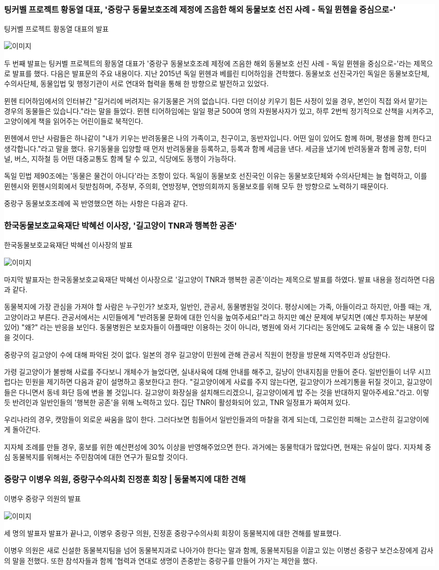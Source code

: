 ### 팅커벨 프로젝트 황동열 대표, '중랑구 동물보호조례 제정에 즈음한 해외 동물보호 선진 사례 - 독일 뮌헨을 중심으로-'

팅커벨 프로젝트 황동열 대표의 발표

![이미지](https://cdn.hashnode.com/res/hashnode/image/upload/v1739248547566/8d2c3767-608c-4dd2-b390-30e1951a2fe0.jpeg)

두 번째 발표는 팅커벨 프로젝트의 황동열 대표가 '중랑구 동물보호조례 제정에 즈음한 해외 동물보호 선진 사례 - 독일 뮌헨을 중심으로-'라는 제목으로 발표를 했다. 다음은 발표문의 주요 내용이다. 지난 2015년 독일 뮌헨과 베를린 티어하임을 견학했다. 동물보호 선진국가인 독일은 동물보호단체, 수의사단체, 동물입법 및 행정기관이 서로 연대와 협력을 통해 한 방향으로 발전하고 있었다.

뮌헨 티어하임에서의 인터뷰간 "길거리에 버려지는 유기동물은 거의 없습니다. 다만 더이상 키우기 힘든 사정이 있을 경우, 본인이 직접 와서 맡기는 경우의 동물들은 있습니다."라는 말을 들었다. 뮌헨 티어하임에는 일일 평균 500여 명의 자원봉사자가 있고, 하루 2번씩 정기적으로 산책을 시켜주고, 고양이에게 책을 읽어주는 어린이들로 북적인다.

뮌헨에서 만난 사람들은 하나같이 "내가 키우는 반려동물은 나의 가족이고, 친구이고, 동반자입니다. 어떤 일이 있어도 함께 하며, 평생을 함께 한다고 생각합니다."라고 말을 했다. 유기동물을 입양할 때 먼저 반려동물을 등록하고, 등록과 함께 세금을 낸다. 세금을 냈기에 반려동물과 함께 공항, 터미널, 버스, 지하철 등 어떤 대중교통도 함께 탈 수 있고, 식당에도 동행이 가능하다.

독일 민법 제90조에는 '동물은 물건이 아니다'라는 조항이 있다. 독일이 동물보호 선진국인 이유는 동물보호단체와 수의사단체는 늘 협력하고, 이를 뮌헨시와 뮌헨시의회에서 뒷받침하며, 주정부, 주의회, 연방정부, 연방의회까지 동물보호를 위해 모두 한 방향으로 노력하기 때문이다.

중랑구 동물보호조례에 꼭 반영했으면 하는 사항은 다음과 같다.

### 한국동물보호교육재단 박혜선 이사장, '길고양이 TNR과 행복한 공존'

한국동물보호교육재단 박혜선 이사장의 발표

![이미지](https://cdn.hashnode.com/res/hashnode/image/upload/v1739248549198/ca7a0118-ecc0-4364-ac94-0e6ab651e93b.jpeg)

마지막 발표자는 한국동물보호교육재단 박혜선 이사장으로 '길고양이 TNR과 행복한 공존'이라는 제목으로 발표를 하였다. 발표 내용을 정리하면 다음과 같다.

동물복지에 가장 관심을 가져야 할 사람은 누구인가? 보호자, 일반인, 관공서, 동물병원일 것이다. 평상시에는 가족, 아들이라고 하지만, 아플 때는 개, 고양이라고 부른다. 관공서에서는 시민들에게 "반려동물 문화에 대한 인식을 높여주세요!"라고 하지만 예산 문제에 부딪치면 (예산 투자하는 부분에 있어) "왜?" 라는 반응을 보인다. 동물병원은 보호자들이 아플때만 이용하는 것이 아니라, 병원에 와서 기다리는 동안에도 교육해 줄 수 있는 내용이 많을 것이다.

중랑구의 길고양이 수에 대해 파악된 것이 없다. 일본의 경우 길고양이 민원에 관해 관공서 직원이 현장을 방문해 지역주민과 상담한다.

가령 길고양이가 불쌍해 사료를 주다보니 개체수가 늘었다면, 실내사육에 대해 안내를 해주고, 길냥이 안내지침을 만들어 준다. 일반인들이 너무 시끄럽다는 민원을 제기하면 다음과 같이 설명하고 홍보한다고 한다. "길고양이에게 사료를 주지 않는다면, 길고양이가 쓰레기통을 뒤질 것이고, 길고양이들은 다니면서 동네 화단 등에 변을 볼 것입니다. 길고양이 화장실을 설치해드리겠으니, 길고양이에게 밥 주는 것을 반대하지 말아주세요."라고. 이렇듯 반려인과 일반인들의 '행복한 공존'을 위해 노력하고 있다. 집단 TNR이 활성화되어 있고, TNR 일정표가 짜여져 있다.

우리나라의 경우, 캣맘들이 외로운 싸움을 많이 한다. 그러다보면 힘들어서 일반인들과의 마찰을 겪게 되는데, 그로인한 피해는 고스란히 길고양이에게 돌아간다.

지자체 조례를 만들 경우, 홍보를 위한 예산편성에 30% 이상을 반영해주었으면 한다. 과거에는 동물학대가 많았다면, 현재는 유실이 많다. 지자체 중심 동물복지를 위해서는 주민참여에 대한 연구가 필요할 것이다.

### 중랑구 이병우 의원, 중랑구수의사회 진정훈 회장 | 동물복지에 대한 견해

이병우 중랑구 의원의 발표

![이미지](https://cdn.hashnode.com/res/hashnode/image/upload/v1739248550858/47535061-1d3e-4bc7-8be0-e7f543bc678f.jpeg)

세 명의 발표자 발표가 끝나고, 이병우 중랑구 의원, 진정훈 중랑구수의사회 회장이 동물복지에 대한 견해를 발표했다.

이병우 의원은 새로 신설한 동물복지팀을 넘어 동물복지과로 나아가야 한다는 말과 함께, 동물복지팀을 이끌고 있는 이병선 중랑구 보건소장에게 감사의 말을 전했다. 또한 참석자들과 함께 '협력과 연대로 생명이 존중받는 중랑구를 만들어 가자'는 제안을 했다.
